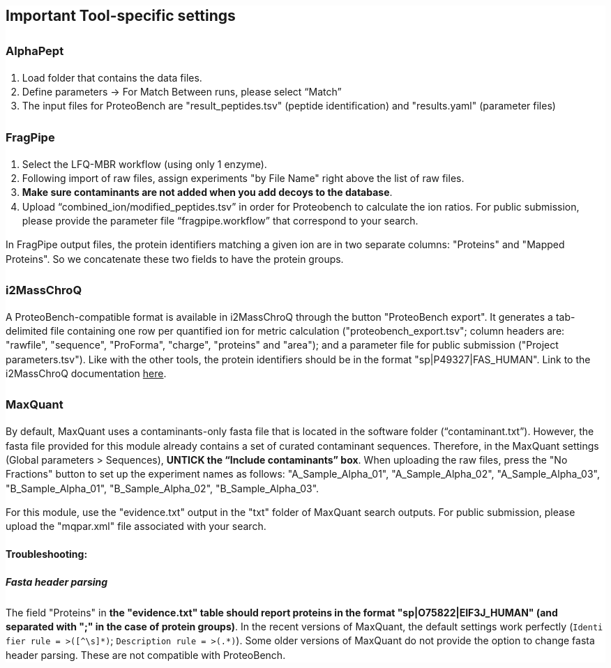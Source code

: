 ## Important Tool-specific settings

### AlphaPept
1. Load folder that contains the data files.
2. Define parameters 
-> For Match Between runs, please select “Match”
3. The input files for ProteoBench are "result_peptides.tsv" (peptide identification) and "results.yaml" (parameter files)

### FragPipe
1. Select the LFQ-MBR workflow (using only 1 enzyme).
2. Following import of raw files, assign experiments "by File Name" right above the list of raw files.
3. **Make sure contaminants are not added when you add decoys to the database**. 
4. Upload “combined_ion/modified_peptides.tsv” in order for Proteobench to calculate the ion ratios. For public submission, please provide the parameter file “fragpipe.workflow”  that correspond to your search.

In FragPipe output files, the protein identifiers matching a given ion are in two separate columns: "Proteins" and "Mapped Proteins". So we concatenate these two fields to have the protein groups.


### i2MassChroQ
A ProteoBench-compatible format is available in i2MassChroQ through the button "ProteoBench export". It generates a tab-delimited file containing one row per quantified ion for metric calculation ("proteobench_export.tsv"; column headers are: "rawfile", "sequence", "ProForma", "charge", "proteins" and "area"); and a parameter file for public submission ("Project parameters.tsv"). Like with the other tools, the protein identifiers should be in the format "sp|P49327|FAS_HUMAN". 
Link to the i2MassChroQ documentation [here](http://pappso.inrae.fr/bioinfo/i2masschroq/documentation/html/).

### MaxQuant
By default, MaxQuant uses a contaminants-only fasta file that is located in the software folder (“contaminant.txt”). However, the fasta file provided for this module already contains a set of curated contaminant sequences. Therefore, in the MaxQuant settings (Global parameters > Sequences), **UNTICK the “Include contaminants” box**. 
When uploading the raw files, press the "No Fractions" button to set up the experiment names as follows: "A_Sample_Alpha_01", "A_Sample_Alpha_02", "A_Sample_Alpha_03", "B_Sample_Alpha_01", "B_Sample_Alpha_02", "B_Sample_Alpha_03". 

For this module, use the "evidence.txt" output in the "txt" folder of MaxQuant search outputs. For public submission, please upload the "mqpar.xml" file associated with your search.

#### Troubleshooting: 
##### Fasta header parsing
The field "Proteins" in **the "evidence.txt" table should report proteins in the format "sp|O75822|EIF3J_HUMAN" (and separated with ";" in the case of protein groups)**. 
In the recent versions of MaxQuant, the default settings work perfectly (`Identifier rule = >([^\s]*)`; `Description rule = >(.*)`).
Some older versions of MaxQuant do not provide the option to change fasta header parsing. These are not compatible with ProteoBench.
